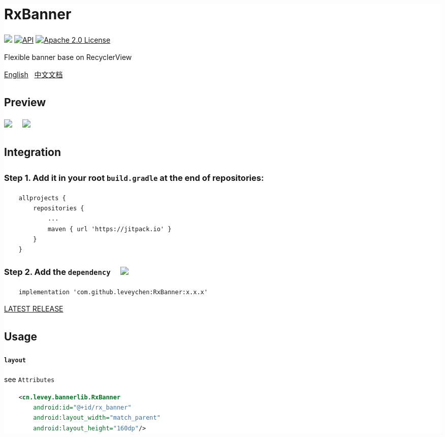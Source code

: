 # RxBanner
[![](https://jitpack.io/v/leveychen/RxBanner.svg)](https://jitpack.io/#leveychen/RxBanner)    [![API](https://img.shields.io/badge/API-16%2B-brightgreen.svg?style=flat)](https://android-arsenal.com/api?level=16)       [![Apache 2.0 License](https://img.shields.io/badge/license-Apache%202.0-blue.svg?style=flat)](http://www.apache.org/licenses/LICENSE-2.0.html)

Flexible banner base on RecyclerView

[English](https://github.com/leveychen/RxBanner/blob/master/README.md)&nbsp;&nbsp;&nbsp;[中文文档](https://github.com/leveychen/RxBanner/blob/master/README_ZH.md)




## Preview
![](http://wx1.sinaimg.cn/mw690/0060lm7Tly1fqaqqlrawxg30bo06tb2b.gif)&nbsp;&nbsp;&nbsp;&nbsp;
![](http://wx1.sinaimg.cn/mw690/0060lm7Tly1fqat74eq9yg30bo06t4qq.gif)




## Integration
### Step 1. Add it in your root `build.gradle` at the end of repositories:
```xml
    allprojects {
        repositories {
            ...
            maven { url 'https://jitpack.io' }
        }
    }
```

### Step 2. Add the `dependency` &nbsp;&nbsp;&nbsp;&nbsp;[![](https://jitpack.io/v/leveychen/RxBanner.svg)](https://jitpack.io/#leveychen/RxBanner)

```xml
    implementation 'com.github.leveychen:RxBanner:x.x.x'
```
[LATEST RELEASE](https://github.com/leveychen/RxBanner/releases/latest)

## Usage
#### `layout`
see `Attributes`
````xml
    <cn.levey.bannerlib.RxBanner
        android:id="@+id/rx_banner"
        android:layout_width="match_parent"
        android:layout_height="160dp"/>
````

